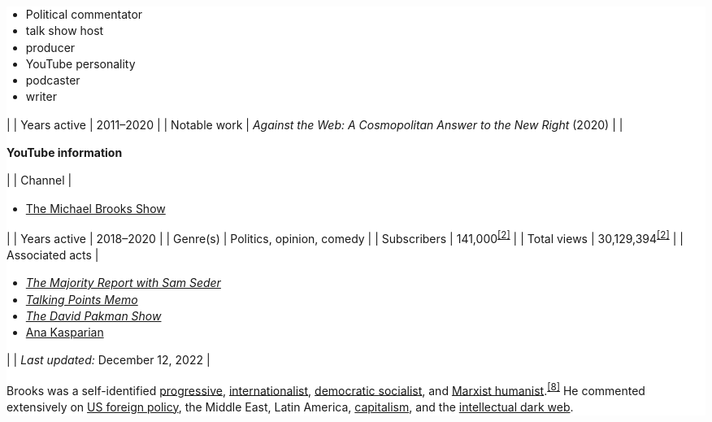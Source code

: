 -   Political commentator
-   talk show host
-   producer
-   YouTube personality
-   podcaster
-   writer



 |
| Years active | 2011–2020 |
| Notable work | _Against the Web: A Cosmopolitan Answer to the New Right_ (2020) |
| 

**YouTube information**

 |
| Channel | 

-   [The Michael Brooks Show](https://www.youtube.com/channel/UCh2UY1hxlMr4_7Az_iQ82HQ)



 |
| Years active | 2018–2020 |
| Genre(s) | Politics, opinion, comedy |
| Subscribers | 141,000<sup id="cite_ref-YouTubeStatsThe_Michael_Brooks_Show_2-0"><a href="https://en.m.wikipedia.org/wiki/Michael_Brooks_(political_commentator)#cite_note-YouTubeStatsThe_Michael_Brooks_Show-2">[2]</a></sup> |
| Total views | 30,129,394<sup id="cite_ref-YouTubeStatsThe_Michael_Brooks_Show_2-1"><a href="https://en.m.wikipedia.org/wiki/Michael_Brooks_(political_commentator)#cite_note-YouTubeStatsThe_Michael_Brooks_Show-2">[2]</a></sup> |
| Associated acts | 

-   _[The Majority Report with Sam Seder](https://en.m.wikipedia.org/wiki/The_Majority_Report_with_Sam_Seder "The Majority Report with Sam Seder")_
-   _[Talking Points Memo](https://en.m.wikipedia.org/wiki/Talking_Points_Memo "Talking Points Memo")_
-   _[The David Pakman Show](https://en.m.wikipedia.org/wiki/The_David_Pakman_Show "The David Pakman Show")_
-   [Ana Kasparian](https://en.m.wikipedia.org/wiki/Ana_Kasparian "Ana Kasparian")



 |
| _Last updated:_ December 12, 2022 |

Brooks was a self-identified [progressive](https://en.m.wikipedia.org/wiki/Progressivism "Progressivism"), [internationalist](https://en.m.wikipedia.org/wiki/Internationalism_(politics) "Internationalism (politics)"), [democratic socialist](https://en.m.wikipedia.org/wiki/Democratic_socialism "Democratic socialism"), and [Marxist humanist](https://en.m.wikipedia.org/wiki/Marxist_humanism "Marxist humanism").<sup id="cite_ref-8"><a href="https://en.m.wikipedia.org/wiki/Michael_Brooks_(political_commentator)#cite_note-8">[8]</a></sup> He commented extensively on [US foreign policy](https://en.m.wikipedia.org/wiki/Foreign_policy_of_the_United_States "Foreign policy of the United States"), the Middle East, Latin America, [capitalism](https://en.m.wikipedia.org/wiki/Capitalism "Capitalism"), and the [intellectual dark web](https://en.m.wikipedia.org/wiki/Intellectual_dark_web "Intellectual dark web").
